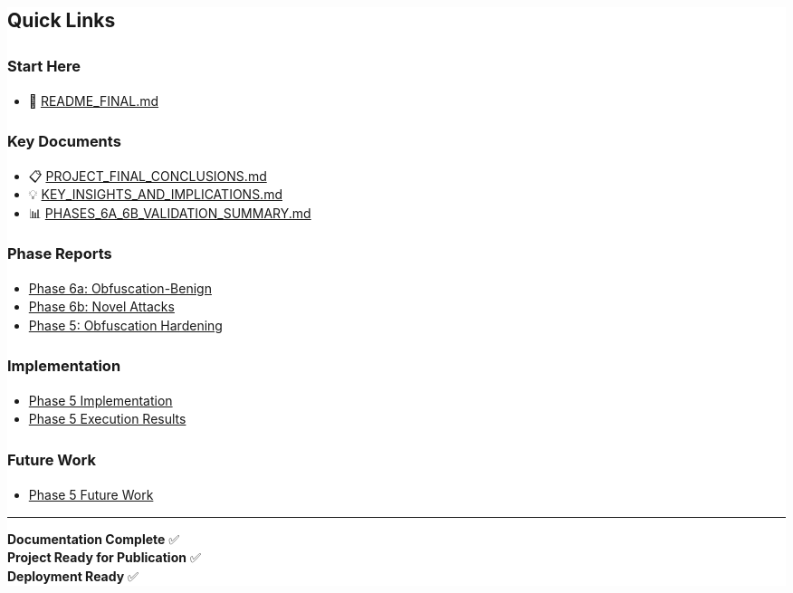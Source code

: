 
## Quick Links

### Start Here
- 📖 [README_FINAL.md](README_FINAL.md)

### Key Documents
- 📋 [PROJECT_FINAL_CONCLUSIONS.md](PROJECT_FINAL_CONCLUSIONS.md)
- 💡 [KEY_INSIGHTS_AND_IMPLICATIONS.md](KEY_INSIGHTS_AND_IMPLICATIONS.md)
- 📊 [PHASES_6A_6B_VALIDATION_SUMMARY.md](PHASES_6A_6B_VALIDATION_SUMMARY.md)

### Phase Reports
- [Phase 6a: Obfuscation-Benign](phase6a/PHASE6A_OBFUSCATION_BENIGN_REPORT.md)
- [Phase 6b: Novel Attacks](phase6b/PHASE6B_ADAPTIVE_ATTACK_REPORT.md)
- [Phase 5: Obfuscation Hardening](phase5/README.md)

### Implementation
- [Phase 5 Implementation](PHASE5_IMPLEMENTATION_SUMMARY.md)
- [Phase 5 Execution Results](PHASE5_EXECUTION_RESULTS.md)

### Future Work
- [Phase 5 Future Work](PHASE5_FUTURE_WORK.md)

---

**Documentation Complete** ✅  
**Project Ready for Publication** ✅  
**Deployment Ready** ✅
